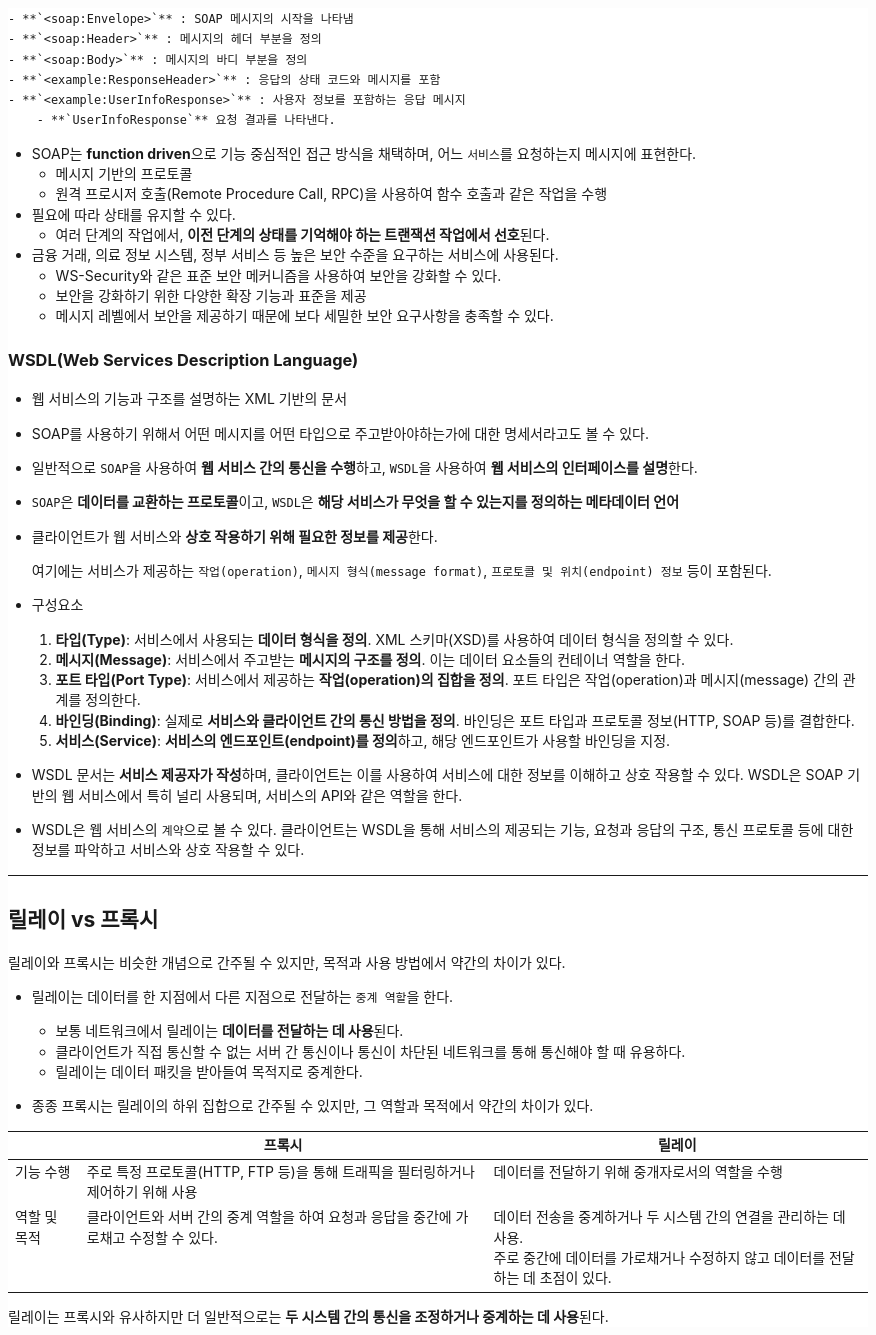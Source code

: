     - **`<soap:Envelope>`** : SOAP 메시지의 시작을 나타냄
    - **`<soap:Header>`** : 메시지의 헤더 부분을 정의
    - **`<soap:Body>`** : 메시지의 바디 부분을 정의
    - **`<example:ResponseHeader>`** : 응답의 상태 코드와 메시지를 포함
    - **`<example:UserInfoResponse>`** : 사용자 정보를 포함하는 응답 메시지
        - **`UserInfoResponse`** 요청 결과를 나타낸다.

- SOAP는 **function driven**으로 기능 중심적인 접근 방식을 채택하며, 어느 `서비스`를 요청하는지 메시지에 표현한다.
    - 메시지 기반의 프로토콜
    - 원격 프로시저 호출(Remote Procedure Call, RPC)을 사용하여 함수 호출과 같은 작업을 수행
- 필요에 따라 상태를 유지할 수 있다.
    - 여러 단계의 작업에서, **이전 단계의 상태를 기억해야 하는 트랜잭션 작업에서 선호**된다.
- 금융 거래, 의료 정보 시스템, 정부 서비스 등 높은 보안 수준을 요구하는 서비스에 사용된다.
    - WS-Security와 같은 표준 보안 메커니즘을 사용하여 보안을 강화할 수 있다.
    - 보안을 강화하기 위한 다양한 확장 기능과 표준을 제공
    - 메시지 레벨에서 보안을 제공하기 때문에 보다 세밀한 보안 요구사항을 충족할 수 있다.

### WSDL(Web Services Description Language)

- 웹 서비스의 기능과 구조를 설명하는 XML 기반의 문서
- SOAP를 사용하기 위해서 어떤 메시지를 어떤 타입으로 주고받아야하는가에 대한 명세서라고도 볼 수 있다.
- 일반적으로 `SOAP`을 사용하여 **웹 서비스 간의 통신을 수행**하고, `WSDL`을 사용하여 **웹 서비스의 인터페이스를 설명**한다.
- `SOAP`은 **데이터를 교환하는 프로토콜**이고, `WSDL`은 **해당 서비스가 무엇을 할 수 있는지를 정의하는 메타데이터 언어**
- 클라이언트가 웹 서비스와 **상호 작용하기 위해 필요한 정보를 제공**한다.
    
    여기에는 서비스가 제공하는 `작업(operation)`, `메시지 형식(message format)`, `프로토콜 및 위치(endpoint) 정보` 등이 포함된다.
    
- 구성요소
    1. **타입(Type)**: 서비스에서 사용되는 **데이터 형식을 정의**. XML 스키마(XSD)를 사용하여 데이터 형식을 정의할 수 있다.
    2. **메시지(Message)**: 서비스에서 주고받는 **메시지의 구조를 정의**. 이는 데이터 요소들의 컨테이너 역할을 한다.
    3. **포트 타입(Port Type)**: 서비스에서 제공하는 **작업(operation)의 집합을 정의**. 포트 타입은 작업(operation)과 메시지(message) 간의 관계를 정의한다.
    4. **바인딩(Binding)**: 실제로 **서비스와 클라이언트 간의 통신 방법을 정의**. 바인딩은 포트 타입과 프로토콜 정보(HTTP, SOAP 등)를 결합한다.
    5. **서비스(Service)**: **서비스의 엔드포인트(endpoint)를 정의**하고, 해당 엔드포인트가 사용할 바인딩을 지정.
- WSDL 문서는 **서비스 제공자가 작성**하며, 클라이언트는 이를 사용하여 서비스에 대한 정보를 이해하고 상호 작용할 수 있다. WSDL은 SOAP 기반의 웹 서비스에서 특히 널리 사용되며, 서비스의 API와 같은 역할을 한다.
- WSDL은 웹 서비스의 `계약`으로 볼 수 있다. 클라이언트는 WSDL을 통해 서비스의 제공되는 기능, 요청과 응답의 구조, 통신 프로토콜 등에 대한 정보를 파악하고 서비스와 상호 작용할 수 있다.

---

## 릴레이 vs 프록시

릴레이와 프록시는 비슷한 개념으로 간주될 수 있지만, 목적과 사용 방법에서 약간의 차이가 있다.

- 릴레이는 데이터를 한 지점에서 다른 지점으로 전달하는 `중계 역할`을 한다.
    - 보통 네트워크에서 릴레이는 **데이터를 전달하는 데 사용**된다.
    - 클라이언트가 직접 통신할 수 없는 서버 간 통신이나 통신이 차단된 네트워크를 통해 통신해야 할 때 유용하다.
    - 릴레이는 데이터 패킷을 받아들여 목적지로 중계한다.

- 종종 프록시는 릴레이의 하위 집합으로 간주될 수 있지만, 그 역할과 목적에서 약간의 차이가 있다.

|  | 프록시 | 릴레이 |
| --- | --- | --- |
| 기능 수행 | 주로 특정 프로토콜(HTTP, FTP 등)을 통해 트래픽을 필터링하거나 제어하기 위해 사용 | 데이터를 전달하기 위해 중개자로서의 역할을 수행 |
| 역할 및 목적 | 클라이언트와 서버 간의 중계 역할을 하여 요청과 응답을 중간에 가로채고 수정할 수 있다. | 데이터 전송을 중계하거나 두 시스템 간의 연결을 관리하는 데 사용.<br>주로 중간에 데이터를 가로채거나 수정하지 않고 데이터를 전달하는 데 초점이 있다. |

릴레이는 프록시와 유사하지만 더 일반적으로는 **두 시스템 간의 통신을 조정하거나 중계하는 데 사용**된다.